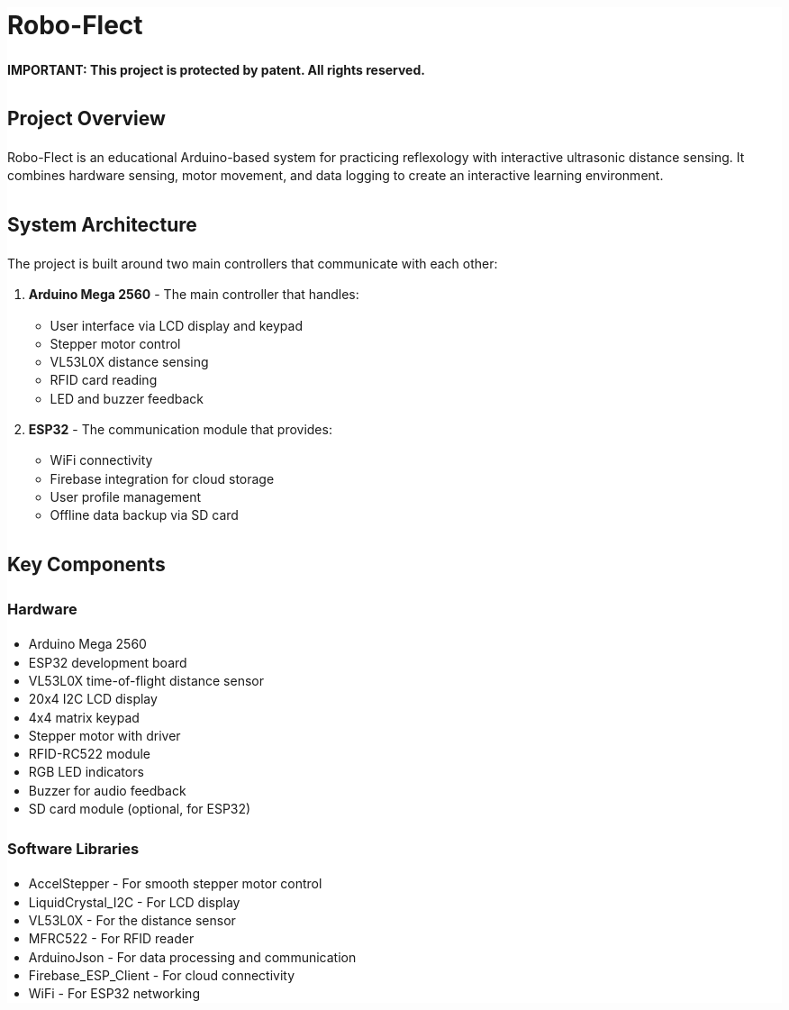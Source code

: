 # Robo-Flect

**IMPORTANT: This project is protected by patent. All rights reserved.**

## Project Overview

Robo-Flect is an educational Arduino-based system for practicing reflexology with interactive ultrasonic distance sensing. It combines hardware sensing, motor movement, and data logging to create an interactive learning environment.

## System Architecture

The project is built around two main controllers that communicate with each other:

1. **Arduino Mega 2560** - The main controller that handles:
   - User interface via LCD display and keypad
   - Stepper motor control
   - VL53L0X distance sensing
   - RFID card reading
   - LED and buzzer feedback

2. **ESP32** - The communication module that provides:
   - WiFi connectivity
   - Firebase integration for cloud storage
   - User profile management
   - Offline data backup via SD card

## Key Components

### Hardware

- Arduino Mega 2560
- ESP32 development board
- VL53L0X time-of-flight distance sensor
- 20x4 I2C LCD display
- 4x4 matrix keypad
- Stepper motor with driver
- RFID-RC522 module
- RGB LED indicators
- Buzzer for audio feedback
- SD card module (optional, for ESP32)

### Software Libraries

- AccelStepper - For smooth stepper motor control
- LiquidCrystal_I2C - For LCD display
- VL53L0X - For the distance sensor
- MFRC522 - For RFID reader
- ArduinoJson - For data processing and communication
- Firebase_ESP_Client - For cloud connectivity
- WiFi - For ESP32 networking
